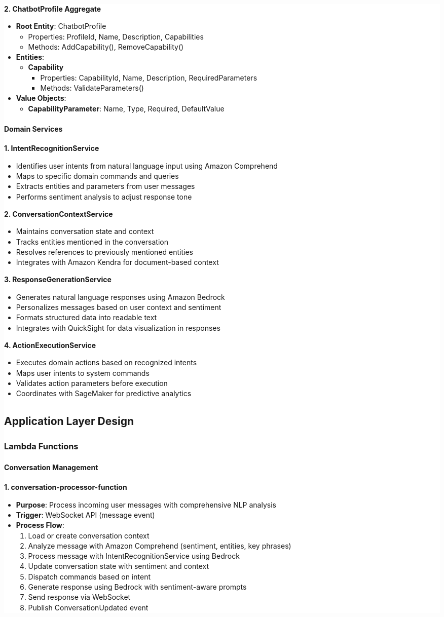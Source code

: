 **2. ChatbotProfile Aggregate**
- **Root Entity**: ChatbotProfile
  - Properties: ProfileId, Name, Description, Capabilities
  - Methods: AddCapability(), RemoveCapability()
- **Entities**:
  - **Capability**
    - Properties: CapabilityId, Name, Description, RequiredParameters
    - Methods: ValidateParameters()
- **Value Objects**:
  - **CapabilityParameter**: Name, Type, Required, DefaultValue

#### Domain Services

**1. IntentRecognitionService**
- Identifies user intents from natural language input using Amazon Comprehend
- Maps to specific domain commands and queries
- Extracts entities and parameters from user messages
- Performs sentiment analysis to adjust response tone

**2. ConversationContextService**
- Maintains conversation state and context
- Tracks entities mentioned in the conversation
- Resolves references to previously mentioned entities
- Integrates with Amazon Kendra for document-based context

**3. ResponseGenerationService**
- Generates natural language responses using Amazon Bedrock
- Personalizes messages based on user context and sentiment
- Formats structured data into readable text
- Integrates with QuickSight for data visualization in responses

**4. ActionExecutionService**
- Executes domain actions based on recognized intents
- Maps user intents to system commands
- Validates action parameters before execution
- Coordinates with SageMaker for predictive analytics

## Application Layer Design

### Lambda Functions

#### Conversation Management

**1. conversation-processor-function**
- **Purpose**: Process incoming user messages with comprehensive NLP analysis
- **Trigger**: WebSocket API (message event)
- **Process Flow**:
  1. Load or create conversation context
  2. Analyze message with Amazon Comprehend (sentiment, entities, key phrases)
  3. Process message with IntentRecognitionService using Bedrock
  4. Update conversation state with sentiment and context
  5. Dispatch commands based on intent
  6. Generate response using Bedrock with sentiment-aware prompts
  7. Send response via WebSocket
  8. Publish ConversationUpdated event
